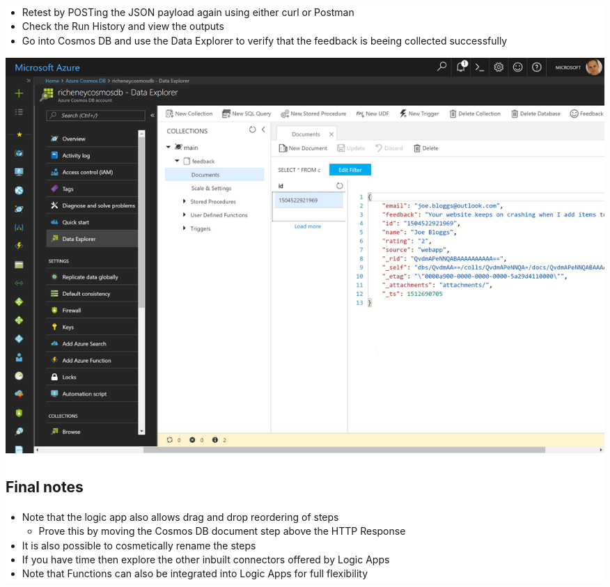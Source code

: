 * Retest by POSTing the JSON payload again using either curl or Postman
* Check the Run History and view the outputs
* Go into Cosmos DB and use the Data Explorer to verify that the feedback is beeing collected successfully

![](/labs/logicapps/images/cosmosDbDocumentTest.png)  

## Final notes

* Note that the logic app also allows drag and drop reordering of steps
  * Prove this by moving the Cosmos DB document step above the HTTP Response
* It is also possible to cosmetically rename the steps
* If you have time then explore the other inbuilt connectors offered by Logic Apps
* Note that Functions can also be integrated into Logic Apps for full flexibility